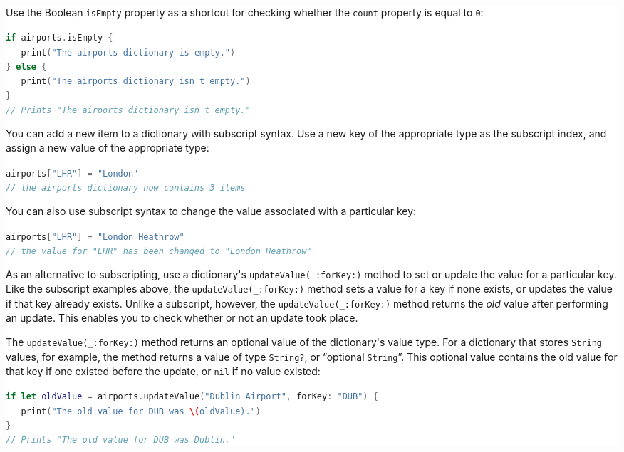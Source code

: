 


Use the Boolean `isEmpty` property
as a shortcut for checking whether the `count` property is equal to `0`:

```swift
if airports.isEmpty {
   print("The airports dictionary is empty.")
} else {
   print("The airports dictionary isn't empty.")
}
// Prints "The airports dictionary isn't empty."
```




You can add a new item to a dictionary with subscript syntax.
Use a new key of the appropriate type as the subscript index,
and assign a new value of the appropriate type:

```swift
airports["LHR"] = "London"
// the airports dictionary now contains 3 items
```




You can also use subscript syntax to change the value associated with a particular key:

```swift
airports["LHR"] = "London Heathrow"
// the value for "LHR" has been changed to "London Heathrow"
```




As an alternative to subscripting,
use a dictionary's `updateValue(_:forKey:)` method
to set or update the value for a particular key.
Like the subscript examples above, the `updateValue(_:forKey:)` method
sets a value for a key if none exists,
or updates the value if that key already exists.
Unlike a subscript, however,
the `updateValue(_:forKey:)` method returns the *old* value after performing an update.
This enables you to check whether or not an update took place.

The `updateValue(_:forKey:)` method returns an optional value
of the dictionary's value type.
For a dictionary that stores `String` values, for example,
the method returns a value of type `String?`,
or “optional `String`”.
This optional value contains the old value for that key if one existed before the update,
or `nil` if no value existed:

```swift
if let oldValue = airports.updateValue("Dublin Airport", forKey: "DUB") {
   print("The old value for DUB was \(oldValue).")
}
// Prints "The old value for DUB was Dublin."
```
